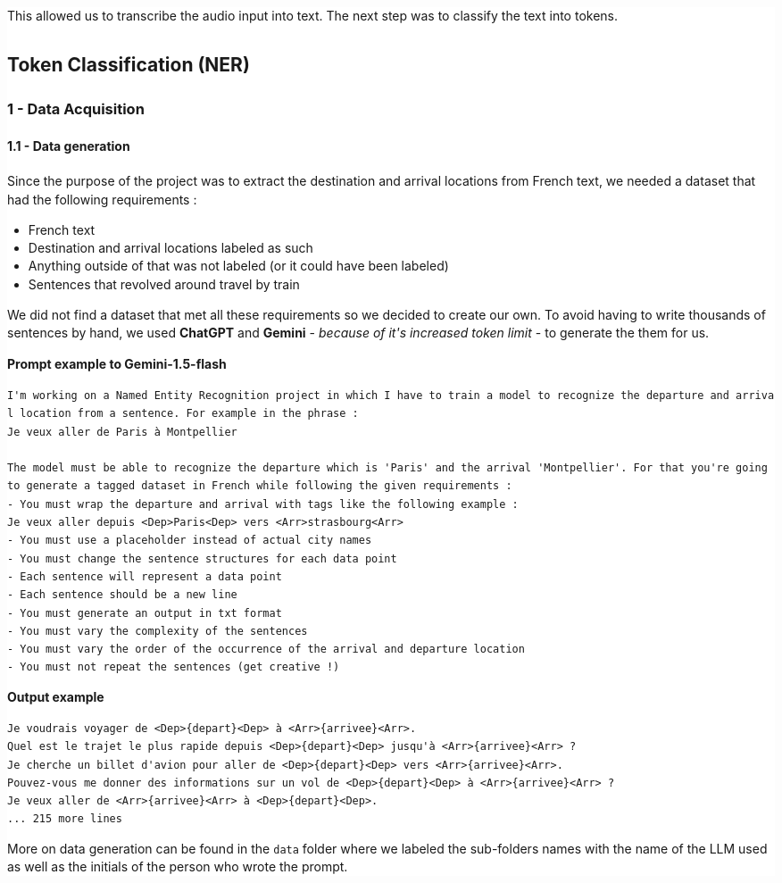 This allowed us to transcribe the audio input into text. The next step was to classify the text into tokens.

## Token Classification (NER)

### 1 - Data Acquisition

#### 1.1 - Data generation

Since the purpose of the project was to extract the destination and arrival locations from French text, we needed a dataset that had the following requirements :

- French text
- Destination and arrival locations labeled as such
- Anything outside of that was not labeled (or it could have been labeled)
- Sentences that revolved around travel by train

We did not find a dataset that met all these requirements so we decided to create our own. To avoid having to write thousands of sentences by hand, we used **ChatGPT** and **Gemini** - _because of it's increased token limit_ - to generate the them for us.

**Prompt example to Gemini-1.5-flash**

```text
I'm working on a Named Entity Recognition project in which I have to train a model to recognize the departure and arrival location from a sentence. For example in the phrase :
Je veux aller de Paris à Montpellier

The model must be able to recognize the departure which is 'Paris' and the arrival 'Montpellier'. For that you're going to generate a tagged dataset in French while following the given requirements :
- You must wrap the departure and arrival with tags like the following example :
Je veux aller depuis <Dep>Paris<Dep> vers <Arr>strasbourg<Arr>
- You must use a placeholder instead of actual city names
- You must change the sentence structures for each data point
- Each sentence will represent a data point
- Each sentence should be a new line
- You must generate an output in txt format
- You must vary the complexity of the sentences
- You must vary the order of the occurrence of the arrival and departure location
- You must not repeat the sentences (get creative !)
```

**Output example**

```text
Je voudrais voyager de <Dep>{depart}<Dep> à <Arr>{arrivee}<Arr>.
Quel est le trajet le plus rapide depuis <Dep>{depart}<Dep> jusqu'à <Arr>{arrivee}<Arr> ?
Je cherche un billet d'avion pour aller de <Dep>{depart}<Dep> vers <Arr>{arrivee}<Arr>.
Pouvez-vous me donner des informations sur un vol de <Dep>{depart}<Dep> à <Arr>{arrivee}<Arr> ?
Je veux aller de <Arr>{arrivee}<Arr> à <Dep>{depart}<Dep>.
... 215 more lines
```

More on data generation can be found in the `data` folder where we labeled the sub-folders names with the name of the LLM used as well as the initials of the person who wrote the prompt.
